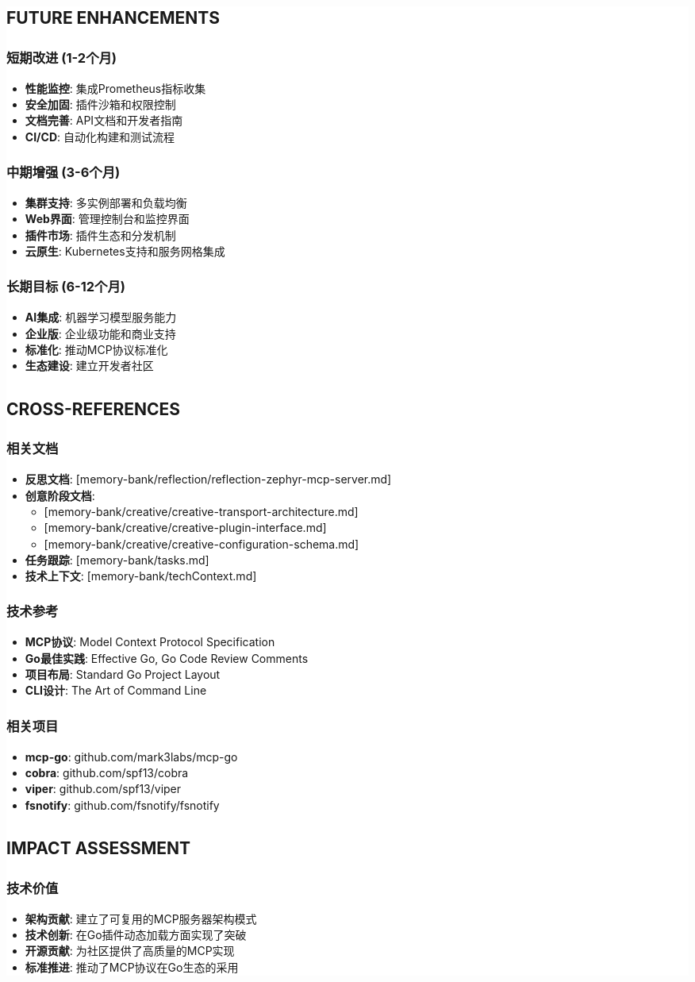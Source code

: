 ## FUTURE ENHANCEMENTS

### 短期改进 (1-2个月)
- **性能监控**: 集成Prometheus指标收集
- **安全加固**: 插件沙箱和权限控制
- **文档完善**: API文档和开发者指南
- **CI/CD**: 自动化构建和测试流程

### 中期增强 (3-6个月)
- **集群支持**: 多实例部署和负载均衡
- **Web界面**: 管理控制台和监控界面
- **插件市场**: 插件生态和分发机制
- **云原生**: Kubernetes支持和服务网格集成

### 长期目标 (6-12个月)
- **AI集成**: 机器学习模型服务能力
- **企业版**: 企业级功能和商业支持
- **标准化**: 推动MCP协议标准化
- **生态建设**: 建立开发者社区

## CROSS-REFERENCES

### 相关文档
- **反思文档**: [memory-bank/reflection/reflection-zephyr-mcp-server.md]
- **创意阶段文档**: 
  - [memory-bank/creative/creative-transport-architecture.md]
  - [memory-bank/creative/creative-plugin-interface.md]
  - [memory-bank/creative/creative-configuration-schema.md]
- **任务跟踪**: [memory-bank/tasks.md]
- **技术上下文**: [memory-bank/techContext.md]

### 技术参考
- **MCP协议**: Model Context Protocol Specification
- **Go最佳实践**: Effective Go, Go Code Review Comments
- **项目布局**: Standard Go Project Layout
- **CLI设计**: The Art of Command Line

### 相关项目
- **mcp-go**: github.com/mark3labs/mcp-go
- **cobra**: github.com/spf13/cobra
- **viper**: github.com/spf13/viper
- **fsnotify**: github.com/fsnotify/fsnotify

## IMPACT ASSESSMENT

### 技术价值
- **架构贡献**: 建立了可复用的MCP服务器架构模式
- **技术创新**: 在Go插件动态加载方面实现了突破
- **开源贡献**: 为社区提供了高质量的MCP实现
- **标准推进**: 推动了MCP协议在Go生态的采用
